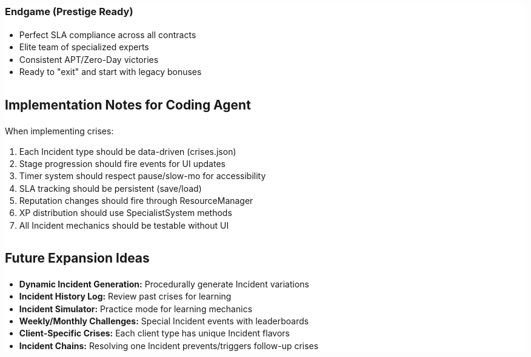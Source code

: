 ### Endgame (Prestige Ready)
- Perfect SLA compliance across all contracts
- Elite team of specialized experts
- Consistent APT/Zero-Day victories
- Ready to "exit" and start with legacy bonuses

## Implementation Notes for Coding Agent

When implementing crises:
1. Each Incident type should be data-driven (crises.json)
2. Stage progression should fire events for UI updates
3. Timer system should respect pause/slow-mo for accessibility
4. SLA tracking should be persistent (save/load)
5. Reputation changes should fire through ResourceManager
6. XP distribution should use SpecialistSystem methods
7. All Incident mechanics should be testable without UI

## Future Expansion Ideas

- **Dynamic Incident Generation:** Procedurally generate Incident variations
- **Incident History Log:** Review past crises for learning
- **Incident Simulator:** Practice mode for learning mechanics
- **Weekly/Monthly Challenges:** Special Incident events with leaderboards
- **Client-Specific Crises:** Each client type has unique Incident flavors
- **Incident Chains:** Resolving one Incident prevents/triggers follow-up crises
